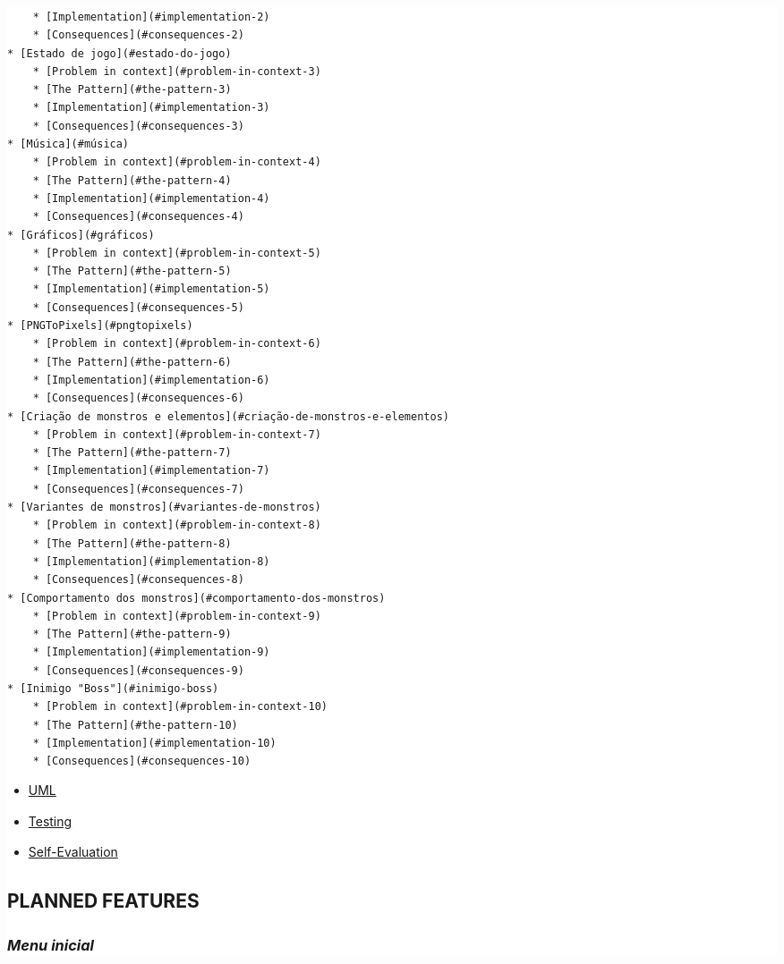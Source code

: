         * [Implementation](#implementation-2)
        * [Consequences](#consequences-2)
    * [Estado de jogo](#estado-do-jogo)
        * [Problem in context](#problem-in-context-3)
        * [The Pattern](#the-pattern-3)
        * [Implementation](#implementation-3)
        * [Consequences](#consequences-3)
    * [Música](#música)
        * [Problem in context](#problem-in-context-4)
        * [The Pattern](#the-pattern-4)
        * [Implementation](#implementation-4)
        * [Consequences](#consequences-4)
    * [Gráficos](#gráficos)
        * [Problem in context](#problem-in-context-5)
        * [The Pattern](#the-pattern-5)
        * [Implementation](#implementation-5)
        * [Consequences](#consequences-5)
    * [PNGToPixels](#pngtopixels)
        * [Problem in context](#problem-in-context-6)
        * [The Pattern](#the-pattern-6)
        * [Implementation](#implementation-6)
        * [Consequences](#consequences-6)
    * [Criação de monstros e elementos](#criação-de-monstros-e-elementos)
        * [Problem in context](#problem-in-context-7)
        * [The Pattern](#the-pattern-7)
        * [Implementation](#implementation-7)
        * [Consequences](#consequences-7)
    * [Variantes de monstros](#variantes-de-monstros)
        * [Problem in context](#problem-in-context-8)
        * [The Pattern](#the-pattern-8)
        * [Implementation](#implementation-8)
        * [Consequences](#consequences-8)
    * [Comportamento dos monstros](#comportamento-dos-monstros)
        * [Problem in context](#problem-in-context-9)
        * [The Pattern](#the-pattern-9)
        * [Implementation](#implementation-9)
        * [Consequences](#consequences-9)
    * [Inimigo "Boss"](#inimigo-boss)
        * [Problem in context](#problem-in-context-10)
        * [The Pattern](#the-pattern-10)
        * [Implementation](#implementation-10)
        * [Consequences](#consequences-10)

* [UML](#uml)

* [Testing](#testing)

* [Self-Evaluation](#self-evaluation)

## PLANNED FEATURES

### *Menu inicial*
